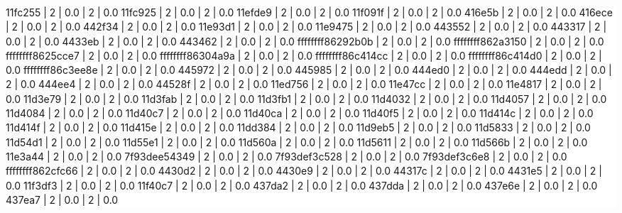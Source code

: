 11fc255                                          |      2 |   0.0 |   2 |   0.0
11fc925                                          |      2 |   0.0 |   2 |   0.0
11efde9                                          |      2 |   0.0 |   2 |   0.0
11f091f                                          |      2 |   0.0 |   2 |   0.0
416e5b                                           |      2 |   0.0 |   2 |   0.0
416ece                                           |      2 |   0.0 |   2 |   0.0
442f34                                           |      2 |   0.0 |   2 |   0.0
11e93d1                                          |      2 |   0.0 |   2 |   0.0
11e9475                                          |      2 |   0.0 |   2 |   0.0
443552                                           |      2 |   0.0 |   2 |   0.0
443317                                           |      2 |   0.0 |   2 |   0.0
4433eb                                           |      2 |   0.0 |   2 |   0.0
443462                                           |      2 |   0.0 |   2 |   0.0
ffffffff86292b0b                                 |      2 |   0.0 |   2 |   0.0
ffffffff862a3150                                 |      2 |   0.0 |   2 |   0.0
ffffffff8625cce7                                 |      2 |   0.0 |   2 |   0.0
ffffffff86304a9a                                 |      2 |   0.0 |   2 |   0.0
ffffffff86c414cc                                 |      2 |   0.0 |   2 |   0.0
ffffffff86c414d0                                 |      2 |   0.0 |   2 |   0.0
ffffffff86c3ee8e                                 |      2 |   0.0 |   2 |   0.0
445972                                           |      2 |   0.0 |   2 |   0.0
445985                                           |      2 |   0.0 |   2 |   0.0
444ed0                                           |      2 |   0.0 |   2 |   0.0
444edd                                           |      2 |   0.0 |   2 |   0.0
444ee4                                           |      2 |   0.0 |   2 |   0.0
44528f                                           |      2 |   0.0 |   2 |   0.0
11ed756                                          |      2 |   0.0 |   2 |   0.0
11e47cc                                          |      2 |   0.0 |   2 |   0.0
11e4817                                          |      2 |   0.0 |   2 |   0.0
11d3e79                                          |      2 |   0.0 |   2 |   0.0
11d3fab                                          |      2 |   0.0 |   2 |   0.0
11d3fb1                                          |      2 |   0.0 |   2 |   0.0
11d4032                                          |      2 |   0.0 |   2 |   0.0
11d4057                                          |      2 |   0.0 |   2 |   0.0
11d4084                                          |      2 |   0.0 |   2 |   0.0
11d40c7                                          |      2 |   0.0 |   2 |   0.0
11d40ca                                          |      2 |   0.0 |   2 |   0.0
11d40f5                                          |      2 |   0.0 |   2 |   0.0
11d414c                                          |      2 |   0.0 |   2 |   0.0
11d414f                                          |      2 |   0.0 |   2 |   0.0
11d415e                                          |      2 |   0.0 |   2 |   0.0
11dd384                                          |      2 |   0.0 |   2 |   0.0
11d9eb5                                          |      2 |   0.0 |   2 |   0.0
11d5833                                          |      2 |   0.0 |   2 |   0.0
11d54d1                                          |      2 |   0.0 |   2 |   0.0
11d55e1                                          |      2 |   0.0 |   2 |   0.0
11d560a                                          |      2 |   0.0 |   2 |   0.0
11d5611                                          |      2 |   0.0 |   2 |   0.0
11d566b                                          |      2 |   0.0 |   2 |   0.0
11e3a44                                          |      2 |   0.0 |   2 |   0.0
7f93dee54349                                     |      2 |   0.0 |   2 |   0.0
7f93def3c528                                     |      2 |   0.0 |   2 |   0.0
7f93def3c6e8                                     |      2 |   0.0 |   2 |   0.0
ffffffff862cfc66                                 |      2 |   0.0 |   2 |   0.0
4430d2                                           |      2 |   0.0 |   2 |   0.0
4430e9                                           |      2 |   0.0 |   2 |   0.0
44317c                                           |      2 |   0.0 |   2 |   0.0
4431e5                                           |      2 |   0.0 |   2 |   0.0
11f3df3                                          |      2 |   0.0 |   2 |   0.0
11f40c7                                          |      2 |   0.0 |   2 |   0.0
437da2                                           |      2 |   0.0 |   2 |   0.0
437dda                                           |      2 |   0.0 |   2 |   0.0
437e6e                                           |      2 |   0.0 |   2 |   0.0
437ea7                                           |      2 |   0.0 |   2 |   0.0